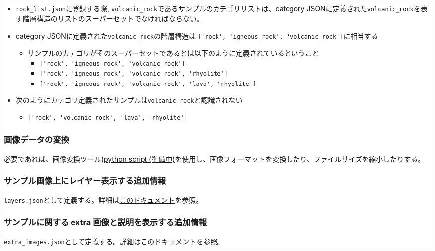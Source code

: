 
- `rock_list.json`に登録する際, `volcanic_rock`であるサンプルのカテゴリリストは、category JSONに定義された`volcanic_rock`を表す階層構造のリストのスーパーセットでなければならない。
- category JSONに定義された`volcanic_rock`の階層構造は `['rock', 'igneous_rock', 'volcanic_rock']`に相当する
  - サンプルのカテゴリがそのスーパーセットであるとは以下のように定義されているということ
    - `['rock', 'igneous_rock', 'volcanic_rock']`
    - `['rock', 'igneous_rock', 'volcanic_rock', 'rhyolite']`
    - `['rock', 'igneous_rock', 'volcanic_rock', 'lava', 'rhyolite']`

- 次のようにカテゴリ定義されたサンプルは`volcanic_rock`と認識されない
  - `['rock', 'volcanic_rock', 'lava', 'rhyolite']`

### 画像データの変換

必要であれば、画像変換ツール([python script (準備中)](https://github.com/Fumipo-Theta/scopin-rock/blob/main/script/tools/make_package.md)を使用し、画像フォーマットを変換したり、ファイルサイズを縮小したりする。

### サンプル画像上にレイヤー表示する追加情報

`layers.json`として定義する。詳細は[このドキュメント](/docs/design/spec_for_layer_on_the_viewer.md)を参照。

### サンプルに関する extra 画像と説明を表示する追加情報

`extra_images.json`として定義する。詳細は[このドキュメント](/docs/design/spec_for_extra_photo_viewer.md)を参照。
